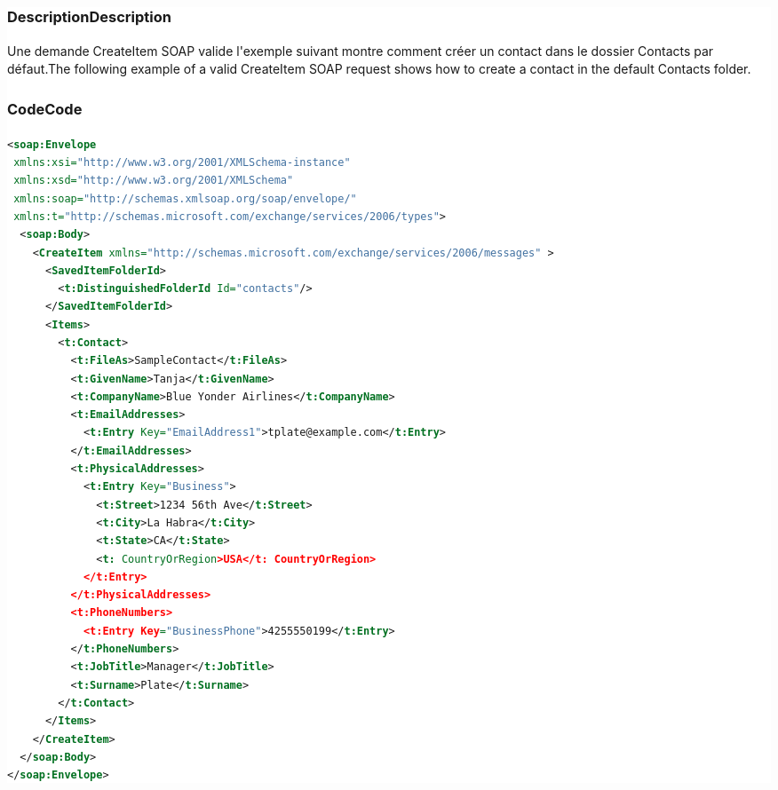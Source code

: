 ### <a name="description"></a><span data-ttu-id="04d0a-109">Description</span><span class="sxs-lookup"><span data-stu-id="04d0a-109">Description</span></span>

<span data-ttu-id="04d0a-110">Une demande CreateItem SOAP valide l'exemple suivant montre comment créer un contact dans le dossier Contacts par défaut.</span><span class="sxs-lookup"><span data-stu-id="04d0a-110">The following example of a valid CreateItem SOAP request shows how to create a contact in the default Contacts folder.</span></span>
  
### <a name="code"></a><span data-ttu-id="04d0a-111">Code</span><span class="sxs-lookup"><span data-stu-id="04d0a-111">Code</span></span>

```XML
<soap:Envelope
 xmlns:xsi="http://www.w3.org/2001/XMLSchema-instance"
 xmlns:xsd="http://www.w3.org/2001/XMLSchema"
 xmlns:soap="http://schemas.xmlsoap.org/soap/envelope/"
 xmlns:t="http://schemas.microsoft.com/exchange/services/2006/types">
  <soap:Body>
    <CreateItem xmlns="http://schemas.microsoft.com/exchange/services/2006/messages" >
      <SavedItemFolderId>
        <t:DistinguishedFolderId Id="contacts"/>
      </SavedItemFolderId>
      <Items>
        <t:Contact>
          <t:FileAs>SampleContact</t:FileAs>
          <t:GivenName>Tanja</t:GivenName>
          <t:CompanyName>Blue Yonder Airlines</t:CompanyName>
          <t:EmailAddresses>
            <t:Entry Key="EmailAddress1">tplate@example.com</t:Entry>
          </t:EmailAddresses>
          <t:PhysicalAddresses>
            <t:Entry Key="Business">
              <t:Street>1234 56th Ave</t:Street>
              <t:City>La Habra</t:City>
              <t:State>CA</t:State>
              <t: CountryOrRegion>USA</t: CountryOrRegion>
            </t:Entry>
          </t:PhysicalAddresses>
          <t:PhoneNumbers>
            <t:Entry Key="BusinessPhone">4255550199</t:Entry>
          </t:PhoneNumbers>
          <t:JobTitle>Manager</t:JobTitle>
          <t:Surname>Plate</t:Surname>
        </t:Contact>
      </Items>
    </CreateItem>
  </soap:Body>
</soap:Envelope>
```
